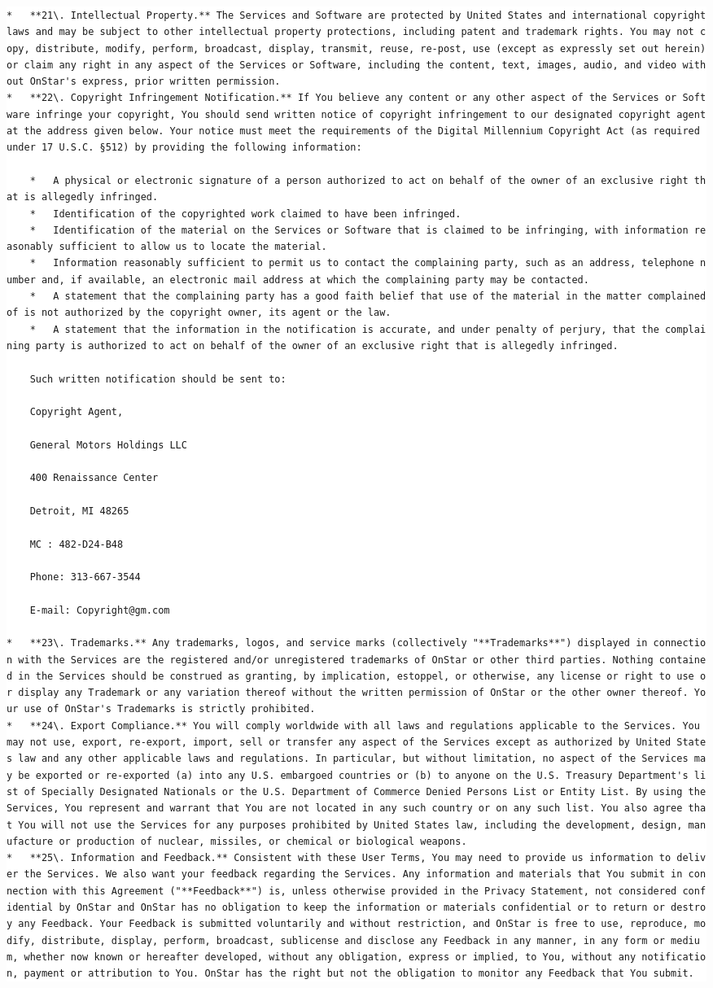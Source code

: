     *   **21\. Intellectual Property.** The Services and Software are protected by United States and international copyright laws and may be subject to other intellectual property protections, including patent and trademark rights. You may not copy, distribute, modify, perform, broadcast, display, transmit, reuse, re-post, use (except as expressly set out herein) or claim any right in any aspect of the Services or Software, including the content, text, images, audio, and video without OnStar's express, prior written permission.
    *   **22\. Copyright Infringement Notification.** If You believe any content or any other aspect of the Services or Software infringe your copyright, You should send written notice of copyright infringement to our designated copyright agent at the address given below. Your notice must meet the requirements of the Digital Millennium Copyright Act (as required under 17 U.S.C. §512) by providing the following information:
        
        *   A physical or electronic signature of a person authorized to act on behalf of the owner of an exclusive right that is allegedly infringed.
        *   Identification of the copyrighted work claimed to have been infringed.
        *   Identification of the material on the Services or Software that is claimed to be infringing, with information reasonably sufficient to allow us to locate the material.
        *   Information reasonably sufficient to permit us to contact the complaining party, such as an address, telephone number and, if available, an electronic mail address at which the complaining party may be contacted.
        *   A statement that the complaining party has a good faith belief that use of the material in the matter complained of is not authorized by the copyright owner, its agent or the law.
        *   A statement that the information in the notification is accurate, and under penalty of perjury, that the complaining party is authorized to act on behalf of the owner of an exclusive right that is allegedly infringed.
        
        Such written notification should be sent to:
        
        Copyright Agent,
        
        General Motors Holdings LLC
        
        400 Renaissance Center
        
        Detroit, MI 48265
        
        MC : 482-D24-B48
        
        Phone: 313-667-3544
        
        E-mail: Copyright@gm.com
        
    *   **23\. Trademarks.** Any trademarks, logos, and service marks (collectively "**Trademarks**") displayed in connection with the Services are the registered and/or unregistered trademarks of OnStar or other third parties. Nothing contained in the Services should be construed as granting, by implication, estoppel, or otherwise, any license or right to use or display any Trademark or any variation thereof without the written permission of OnStar or the other owner thereof. Your use of OnStar's Trademarks is strictly prohibited.
    *   **24\. Export Compliance.** You will comply worldwide with all laws and regulations applicable to the Services. You may not use, export, re-export, import, sell or transfer any aspect of the Services except as authorized by United States law and any other applicable laws and regulations. In particular, but without limitation, no aspect of the Services may be exported or re-exported (a) into any U.S. embargoed countries or (b) to anyone on the U.S. Treasury Department's list of Specially Designated Nationals or the U.S. Department of Commerce Denied Persons List or Entity List. By using the Services, You represent and warrant that You are not located in any such country or on any such list. You also agree that You will not use the Services for any purposes prohibited by United States law, including the development, design, manufacture or production of nuclear, missiles, or chemical or biological weapons.
    *   **25\. Information and Feedback.** Consistent with these User Terms, You may need to provide us information to deliver the Services. We also want your feedback regarding the Services. Any information and materials that You submit in connection with this Agreement ("**Feedback**") is, unless otherwise provided in the Privacy Statement, not considered confidential by OnStar and OnStar has no obligation to keep the information or materials confidential or to return or destroy any Feedback. Your Feedback is submitted voluntarily and without restriction, and OnStar is free to use, reproduce, modify, distribute, display, perform, broadcast, sublicense and disclose any Feedback in any manner, in any form or medium, whether now known or hereafter developed, without any obligation, express or implied, to You, without any notification, payment or attribution to You. OnStar has the right but not the obligation to monitor any Feedback that You submit.